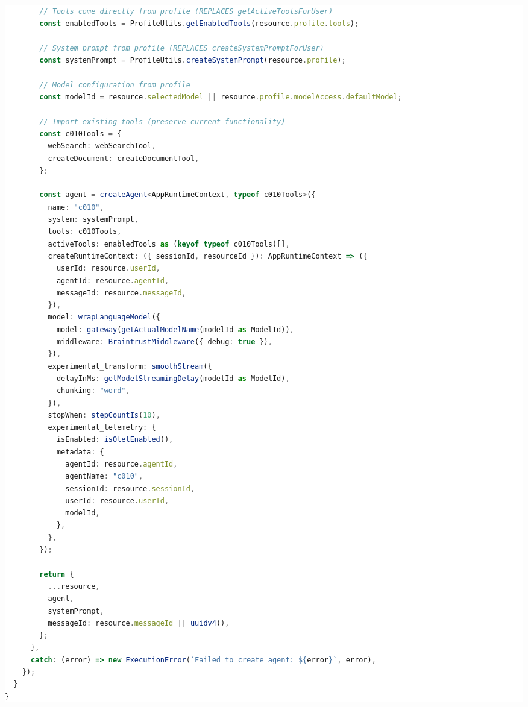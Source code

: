 ```typescript
        // Tools come directly from profile (REPLACES getActiveToolsForUser)
        const enabledTools = ProfileUtils.getEnabledTools(resource.profile.tools);
        
        // System prompt from profile (REPLACES createSystemPromptForUser)  
        const systemPrompt = ProfileUtils.createSystemPrompt(resource.profile);
        
        // Model configuration from profile
        const modelId = resource.selectedModel || resource.profile.modelAccess.defaultModel;
        
        // Import existing tools (preserve current functionality)
        const c010Tools = {
          webSearch: webSearchTool,
          createDocument: createDocumentTool,
        };

        const agent = createAgent<AppRuntimeContext, typeof c010Tools>({
          name: "c010",
          system: systemPrompt,
          tools: c010Tools,
          activeTools: enabledTools as (keyof typeof c010Tools)[],
          createRuntimeContext: ({ sessionId, resourceId }): AppRuntimeContext => ({
            userId: resource.userId,
            agentId: resource.agentId,
            messageId: resource.messageId,
          }),
          model: wrapLanguageModel({
            model: gateway(getActualModelName(modelId as ModelId)),
            middleware: BraintrustMiddleware({ debug: true }),
          }),
          experimental_transform: smoothStream({
            delayInMs: getModelStreamingDelay(modelId as ModelId),
            chunking: "word",
          }),
          stopWhen: stepCountIs(10),
          experimental_telemetry: {
            isEnabled: isOtelEnabled(),
            metadata: {
              agentId: resource.agentId,
              agentName: "c010",
              sessionId: resource.sessionId,
              userId: resource.userId,
              modelId,
            },
          },
        });

        return {
          ...resource,
          agent,
          systemPrompt,
          messageId: resource.messageId || uuidv4(),
        };
      },
      catch: (error) => new ExecutionError(`Failed to create agent: ${error}`, error),
    });
  }
}
```
